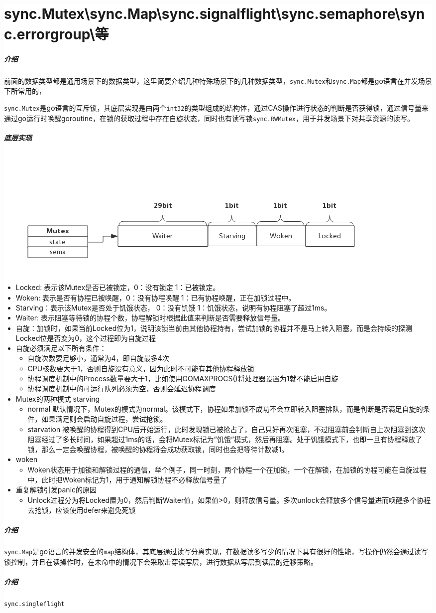 

# sync.Mutex\sync.Map\sync.signalflight\sync.semaphore\sync.errorgroup\等

##### 介绍

前面的数据类型都是通用场景下的数据类型，这里简要介绍几种特殊场景下的几种数据类型，`sync.Mutex`和`sync.Map`都是go语言在并发场景下所常用的，

`sync.Mutex`是go语言的互斥锁，其底层实现是由两个`int32`的类型组成的结构体，通过CAS操作进行状态的判断是否获得锁，通过信号量来通过go运行时唤醒goroutine，在锁的获取过程中存在自旋状态，同时也有读写锁`sync.RWMutex`，用于并发场景下对共享资源的读写。

##### 底层实现

![](./基础类型介绍.assets/image-20211119102940146.png)

- Locked: 表示该Mutex是否已被锁定，0：没有锁定 1：已被锁定。
- Woken: 表示是否有协程已被唤醒，0：没有协程唤醒 1：已有协程唤醒，正在加锁过程中。
- Starving：表示该Mutex是否处于饥饿状态， 0：没有饥饿 1：饥饿状态，说明有协程阻塞了超过1ms。
- Waiter: 表示阻塞等待锁的协程个数，协程解锁时根据此值来判断是否需要释放信号量。
- 自旋：加锁时，如果当前Locked位为1，说明该锁当前由其他协程持有，尝试加锁的协程并不是马上转入阻塞，而是会持续的探测Locked位是否变为0，这个过程即为自旋过程
- 自旋必须满足以下所有条件：
  - 自旋次数要足够小，通常为4，即自旋最多4次
  - CPU核数要大于1，否则自旋没有意义，因为此时不可能有其他协程释放锁
  - 协程调度机制中的Process数量要大于1，比如使用GOMAXPROCS()将处理器设置为1就不能启用自旋
  - 协程调度机制中的可运行队列必须为空，否则会延迟协程调度
- Mutex的两种模式 starving
  - normal	默认情况下，Mutex的模式为normal。该模式下，协程如果加锁不成功不会立即转入阻塞排队，而是判断是否满足自旋的条件，如果满足则会启动自旋过程，尝试抢锁。
  - starvation   被唤醒的协程得到CPU后开始运行，此时发现锁已被抢占了，自己只好再次阻塞，不过阻塞前会判断自上次阻塞到这次阻塞经过了多长时间，如果超过1ms的话，会将Mutex标记为”饥饿”模式，然后再阻塞。处于饥饿模式下，也即一旦有协程释放了锁，那么一定会唤醒协程，被唤醒的协程将会成功获取锁，同时也会把等待计数减1。
- woken
  - Woken状态用于加锁和解锁过程的通信，举个例子，同一时刻，两个协程一个在加锁，一个在解锁，在加锁的协程可能在自旋过程中，此时把Woken标记为1，用于通知解锁协程不必释放信号量了
- 重复解锁引发panic的原因
  - Unlock过程分为将Locked置为0，然后判断Waiter值，如果值>0，则释放信号量。多次unlock会释放多个信号量进而唤醒多个协程去抢锁，应该使用defer来避免死锁

##### 介绍

`sync.Map`是go语言的并发安全的`map`结构体，其底层通过读写分离实现，在数据读多写少的情况下具有很好的性能，写操作仍然会通过读写锁控制，并且在读操作时，在未命中的情况下会采取击穿读写层，进行数据从写层到读层的迁移策略。

##### 介绍

`sync.singleflight`
